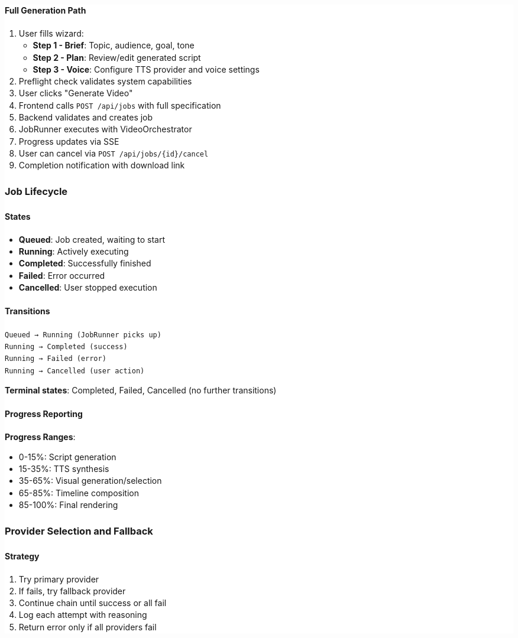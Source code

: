 #### Full Generation Path

1. User fills wizard:
   - **Step 1 - Brief**: Topic, audience, goal, tone
   - **Step 2 - Plan**: Review/edit generated script
   - **Step 3 - Voice**: Configure TTS provider and voice settings
2. Preflight check validates system capabilities
3. User clicks "Generate Video"
4. Frontend calls `POST /api/jobs` with full specification
5. Backend validates and creates job
6. JobRunner executes with VideoOrchestrator
7. Progress updates via SSE
8. User can cancel via `POST /api/jobs/{id}/cancel`
9. Completion notification with download link

### Job Lifecycle

#### States

- **Queued**: Job created, waiting to start
- **Running**: Actively executing
- **Completed**: Successfully finished
- **Failed**: Error occurred
- **Cancelled**: User stopped execution

#### Transitions

```
Queued → Running (JobRunner picks up)
Running → Completed (success)
Running → Failed (error)
Running → Cancelled (user action)
```

**Terminal states**: Completed, Failed, Cancelled (no further transitions)

#### Progress Reporting

**Progress Ranges**:
- 0-15%: Script generation
- 15-35%: TTS synthesis
- 35-65%: Visual generation/selection
- 65-85%: Timeline composition
- 85-100%: Final rendering

### Provider Selection and Fallback

#### Strategy

1. Try primary provider
2. If fails, try fallback provider
3. Continue chain until success or all fail
4. Log each attempt with reasoning
5. Return error only if all providers fail
